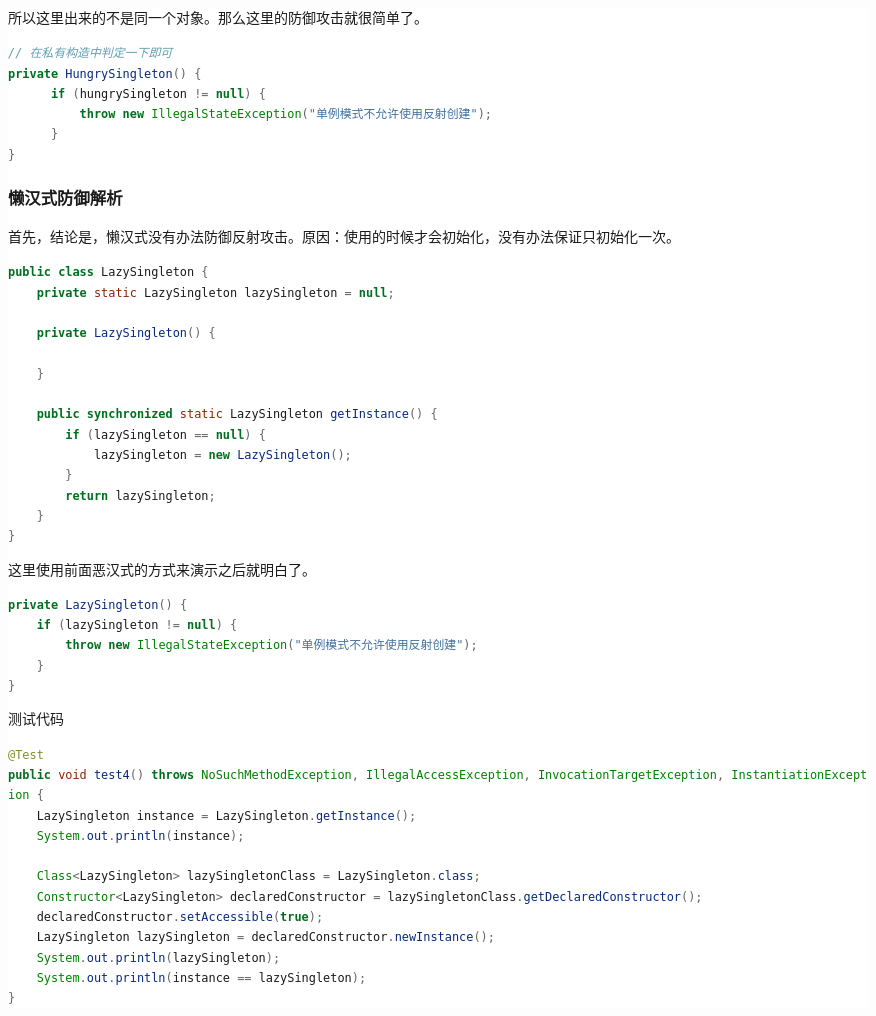 所以这里出来的不是同一个对象。那么这里的防御攻击就很简单了。

```java
// 在私有构造中判定一下即可
private HungrySingleton() {
      if (hungrySingleton != null) {
          throw new IllegalStateException("单例模式不允许使用反射创建");
      }
}
```

### 懒汉式防御解析

首先，结论是，懒汉式没有办法防御反射攻击。原因：使用的时候才会初始化，没有办法保证只初始化一次。

```java
public class LazySingleton {
    private static LazySingleton lazySingleton = null;

    private LazySingleton() {

    }

    public synchronized static LazySingleton getInstance() {
        if (lazySingleton == null) {
            lazySingleton = new LazySingleton();
        }
        return lazySingleton;
    }
}
```

这里使用前面恶汉式的方式来演示之后就明白了。

```java
private LazySingleton() {
    if (lazySingleton != null) {
        throw new IllegalStateException("单例模式不允许使用反射创建");
    }
}
```

测试代码

```java
@Test
public void test4() throws NoSuchMethodException, IllegalAccessException, InvocationTargetException, InstantiationException {
    LazySingleton instance = LazySingleton.getInstance();
    System.out.println(instance);

    Class<LazySingleton> lazySingletonClass = LazySingleton.class;
    Constructor<LazySingleton> declaredConstructor = lazySingletonClass.getDeclaredConstructor();
    declaredConstructor.setAccessible(true);
    LazySingleton lazySingleton = declaredConstructor.newInstance();
    System.out.println(lazySingleton);
    System.out.println(instance == lazySingleton);
}
```

